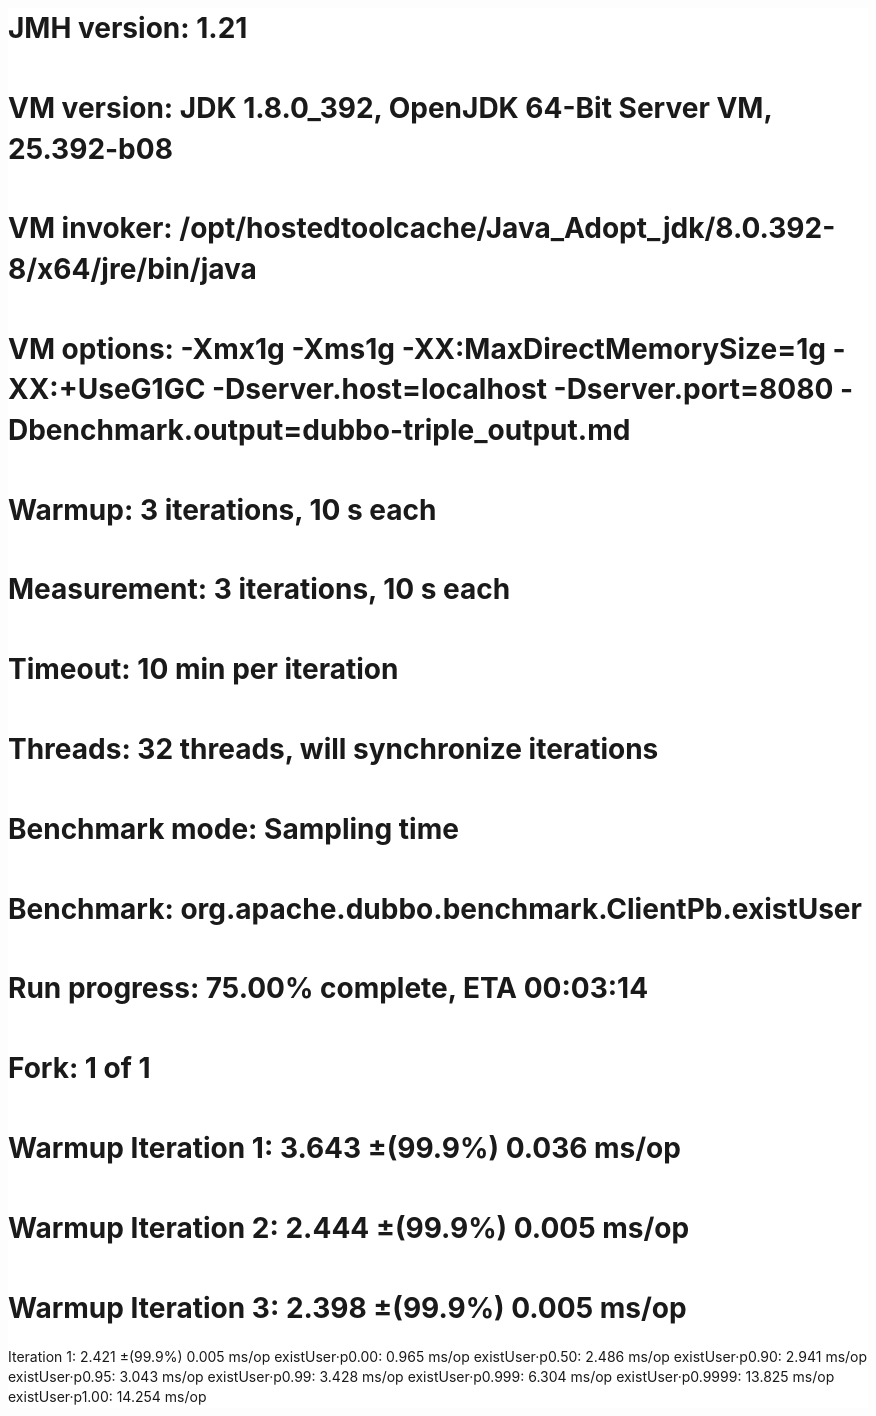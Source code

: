 
# JMH version: 1.21
# VM version: JDK 1.8.0_392, OpenJDK 64-Bit Server VM, 25.392-b08
# VM invoker: /opt/hostedtoolcache/Java_Adopt_jdk/8.0.392-8/x64/jre/bin/java
# VM options: -Xmx1g -Xms1g -XX:MaxDirectMemorySize=1g -XX:+UseG1GC -Dserver.host=localhost -Dserver.port=8080 -Dbenchmark.output=dubbo-triple_output.md
# Warmup: 3 iterations, 10 s each
# Measurement: 3 iterations, 10 s each
# Timeout: 10 min per iteration
# Threads: 32 threads, will synchronize iterations
# Benchmark mode: Sampling time
# Benchmark: org.apache.dubbo.benchmark.ClientPb.existUser

# Run progress: 75.00% complete, ETA 00:03:14
# Fork: 1 of 1
# Warmup Iteration   1: 3.643 ±(99.9%) 0.036 ms/op
# Warmup Iteration   2: 2.444 ±(99.9%) 0.005 ms/op
# Warmup Iteration   3: 2.398 ±(99.9%) 0.005 ms/op
Iteration   1: 2.421 ±(99.9%) 0.005 ms/op
                 existUser·p0.00:   0.965 ms/op
                 existUser·p0.50:   2.486 ms/op
                 existUser·p0.90:   2.941 ms/op
                 existUser·p0.95:   3.043 ms/op
                 existUser·p0.99:   3.428 ms/op
                 existUser·p0.999:  6.304 ms/op
                 existUser·p0.9999: 13.825 ms/op
                 existUser·p1.00:   14.254 ms/op
